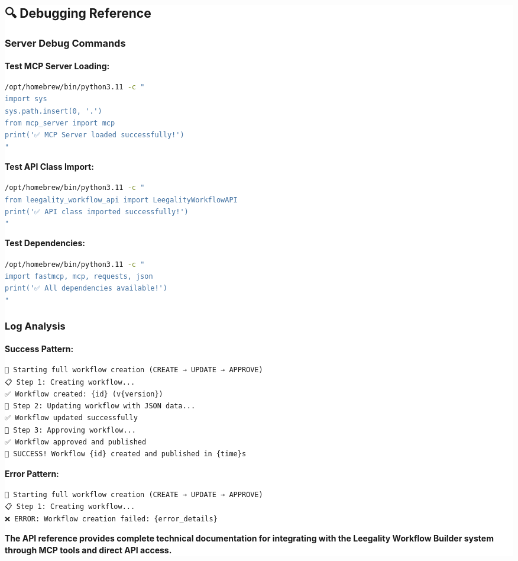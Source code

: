 ## 🔍 Debugging Reference

### Server Debug Commands

**Test MCP Server Loading:**
```bash
/opt/homebrew/bin/python3.11 -c "
import sys
sys.path.insert(0, '.')
from mcp_server import mcp
print('✅ MCP Server loaded successfully!')
"
```

**Test API Class Import:**
```bash
/opt/homebrew/bin/python3.11 -c "
from leegality_workflow_api import LeegalityWorkflowAPI
print('✅ API class imported successfully!')
"
```

**Test Dependencies:**
```bash
/opt/homebrew/bin/python3.11 -c "
import fastmcp, mcp, requests, json
print('✅ All dependencies available!')
"
```

### Log Analysis

**Success Pattern:**
```
🚀 Starting full workflow creation (CREATE → UPDATE → APPROVE)
📋 Step 1: Creating workflow...
✅ Workflow created: {id} (v{version})
🔧 Step 2: Updating workflow with JSON data...
✅ Workflow updated successfully
🎉 Step 3: Approving workflow...
✅ Workflow approved and published
🎊 SUCCESS! Workflow {id} created and published in {time}s
```

**Error Pattern:**
```
🚀 Starting full workflow creation (CREATE → UPDATE → APPROVE)
📋 Step 1: Creating workflow...
❌ ERROR: Workflow creation failed: {error_details}
```

**The API reference provides complete technical documentation for integrating with the Leegality Workflow Builder system through MCP tools and direct API access.**